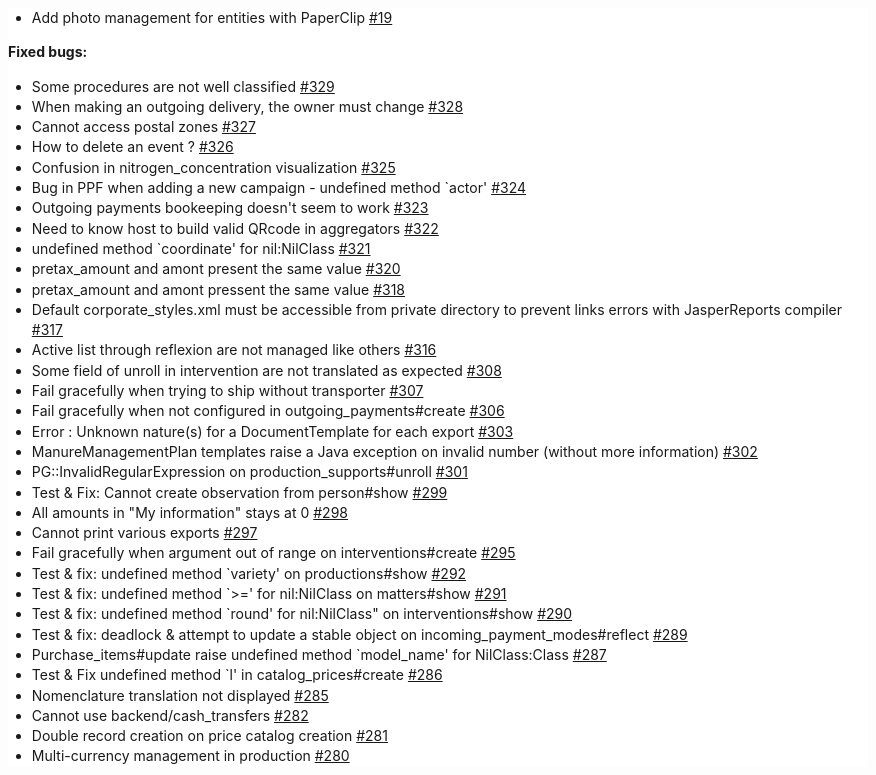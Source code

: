 - Add photo management for entities with PaperClip [\#19](https://github.com/ekylibre/ekylibre/issues/19)

**Fixed bugs:**

- Some procedures are not well classified [\#329](https://github.com/ekylibre/ekylibre/issues/329)
- When making an outgoing delivery, the owner must change [\#328](https://github.com/ekylibre/ekylibre/issues/328)
- Cannot access postal zones [\#327](https://github.com/ekylibre/ekylibre/issues/327)
- How to delete an event ? [\#326](https://github.com/ekylibre/ekylibre/issues/326)
- Confusion in nitrogen\_concentration visualization [\#325](https://github.com/ekylibre/ekylibre/issues/325)
- Bug in PPF when adding a new campaign - undefined method `actor' [\#324](https://github.com/ekylibre/ekylibre/issues/324)
- Outgoing payments bookeeping doesn't seem to work [\#323](https://github.com/ekylibre/ekylibre/issues/323)
- Need to know host to build valid QRcode in aggregators [\#322](https://github.com/ekylibre/ekylibre/issues/322)
- undefined method `coordinate' for nil:NilClass [\#321](https://github.com/ekylibre/ekylibre/issues/321)
- pretax\_amount and amont present the same value [\#320](https://github.com/ekylibre/ekylibre/issues/320)
- pretax\_amount and amont pressent the same value [\#318](https://github.com/ekylibre/ekylibre/issues/318)
- Default corporate\_styles.xml must be accessible from private directory to prevent links errors with JasperReports compiler [\#317](https://github.com/ekylibre/ekylibre/issues/317)
- Active list through reflexion are not managed like others [\#316](https://github.com/ekylibre/ekylibre/issues/316)
- Some field of unroll in intervention are not translated as expected [\#308](https://github.com/ekylibre/ekylibre/issues/308)
- Fail gracefully when trying to ship without transporter [\#307](https://github.com/ekylibre/ekylibre/issues/307)
- Fail gracefully when not configured in outgoing\_payments\#create [\#306](https://github.com/ekylibre/ekylibre/issues/306)
- Error : Unknown nature\(s\) for a DocumentTemplate for each export [\#303](https://github.com/ekylibre/ekylibre/issues/303)
- ManureManagementPlan templates raise a Java exception on invalid number \(without more information\) [\#302](https://github.com/ekylibre/ekylibre/issues/302)
-  PG::InvalidRegularExpression on production\_supports\#unroll [\#301](https://github.com/ekylibre/ekylibre/issues/301)
- Test & Fix: Cannot create observation from person\#show [\#299](https://github.com/ekylibre/ekylibre/issues/299)
- All amounts in "My information" stays at 0  [\#298](https://github.com/ekylibre/ekylibre/issues/298)
- Cannot print various exports [\#297](https://github.com/ekylibre/ekylibre/issues/297)
- Fail gracefully when argument out of range on interventions\#create [\#295](https://github.com/ekylibre/ekylibre/issues/295)
- Test & fix: undefined method `variety' on productions\#show [\#292](https://github.com/ekylibre/ekylibre/issues/292)
- Test & fix: undefined method `\>=' for nil:NilClass on matters\#show [\#291](https://github.com/ekylibre/ekylibre/issues/291)
- Test & fix: undefined method `round' for nil:NilClass" on interventions\#show [\#290](https://github.com/ekylibre/ekylibre/issues/290)
- Test & fix: deadlock & attempt to update a stable object on  incoming\_payment\_modes\#reflect  [\#289](https://github.com/ekylibre/ekylibre/issues/289)
- Purchase\_items\#update raise undefined method `model\_name' for NilClass:Class [\#287](https://github.com/ekylibre/ekylibre/issues/287)
- Test & Fix undefined method `l' in catalog\_prices\#create [\#286](https://github.com/ekylibre/ekylibre/issues/286)
- Nomenclature translation not displayed [\#285](https://github.com/ekylibre/ekylibre/issues/285)
- Cannot use backend/cash\_transfers [\#282](https://github.com/ekylibre/ekylibre/issues/282)
- Double record creation on price catalog creation [\#281](https://github.com/ekylibre/ekylibre/issues/281)
- Multi-currency management in production [\#280](https://github.com/ekylibre/ekylibre/issues/280)
